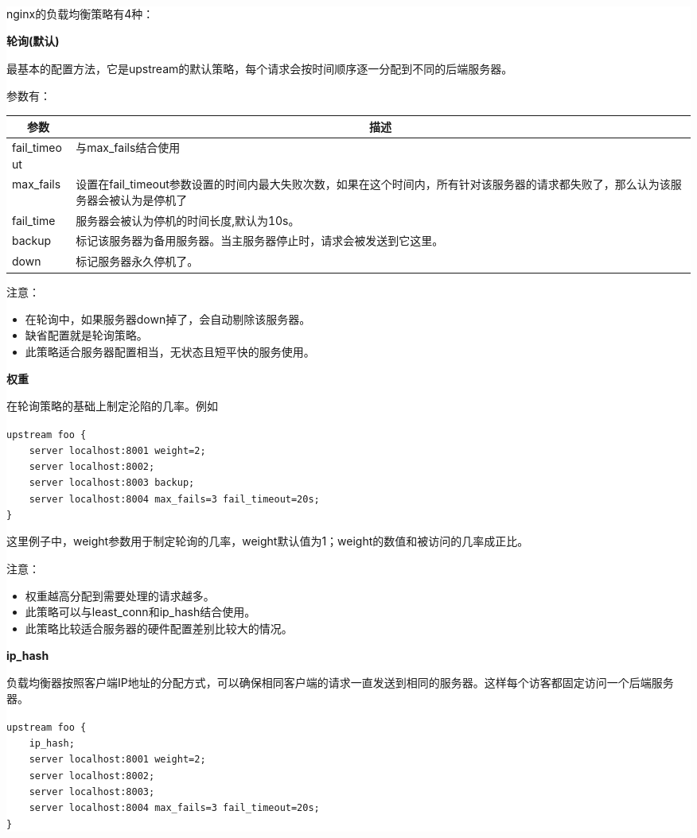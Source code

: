 nginx的负载均衡策略有4种：

**轮询(默认)**

最基本的配置方法，它是upstream的默认策略，每个请求会按时间顺序逐一分配到不同的后端服务器。

参数有：

| 参数         | 描述                                                         |
| ------------ | ------------------------------------------------------------ |
| fail_timeout | 与max_fails结合使用                                          |
| max_fails    | 设置在fail_timeout参数设置的时间内最大失败次数，如果在这个时间内，所有针对该服务器的请求都失败了，那么认为该服务器会被认为是停机了 |
| fail_time    | 服务器会被认为停机的时间长度,默认为10s。                     |
| backup       | 标记该服务器为备用服务器。当主服务器停止时，请求会被发送到它这里。 |
| down         | 标记服务器永久停机了。                                       |

注意：

- 在轮询中，如果服务器down掉了，会自动剔除该服务器。
- 缺省配置就是轮询策略。
- 此策略适合服务器配置相当，无状态且短平快的服务使用。

**权重**

在轮询策略的基础上制定沦陷的几率。例如

```
upstream foo {
    server localhost:8001 weight=2;
    server localhost:8002;
    server localhost:8003 backup;
    server localhost:8004 max_fails=3 fail_timeout=20s;
}
```

这里例子中，weight参数用于制定轮询的几率，weight默认值为1；weight的数值和被访问的几率成正比。

注意：

- 权重越高分配到需要处理的请求越多。
- 此策略可以与least_conn和ip_hash结合使用。
- 此策略比较适合服务器的硬件配置差别比较大的情况。

**ip_hash**

负载均衡器按照客户端IP地址的分配方式，可以确保相同客户端的请求一直发送到相同的服务器。这样每个访客都固定访问一个后端服务器。

```
upstream foo {
    ip_hash;
    server localhost:8001 weight=2;
    server localhost:8002;
    server localhost:8003;
    server localhost:8004 max_fails=3 fail_timeout=20s;
}
```
